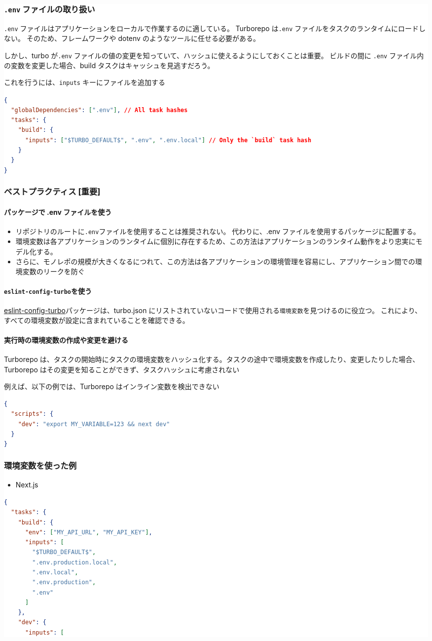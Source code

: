 ### `.env` ファイルの取り扱い

`.env` ファイルはアプリケーションをローカルで作業するのに適している。 Turborepo は`.env` ファイルをタスクのランタイムにロードしない。
そのため、フレームワークや dotenv のようなツールに任せる必要がある。

しかし、turbo が`.env` ファイルの値の変更を知っていて、ハッシュに使えるようにしておくことは重要。
ビルドの間に `.env` ファイル内の変数を変更した場合、build タスクはキャッシュを見逃すだろう。

これを行うには、`inputs` キーにファイルを追加する

```json
{
  "globalDependencies": [".env"], // All task hashes
  "tasks": {
    "build": {
      "inputs": ["$TURBO_DEFAULT$", ".env", ".env.local"] // Only the `build` task hash
    }
  }
}
```

### ベストプラクティス [重要]

#### パッケージで .env ファイルを使う

- リポジトリのルートに`.env`ファイルを使用することは推奨されない。 代わりに、.env ファイルを使用するパッケージに配置する。
- 環境変数は各アプリケーションのランタイムに個別に存在するため、この方法はアプリケーションのランタイム動作をより忠実にモデル化する。
- さらに、モノレポの規模が大きくなるにつれて、この方法は各アプリケーションの環境管理を容易にし、アプリケーション間での環境変数のリークを防ぐ

#### `eslint-config-turbo`を使う

[eslint-config-turbo](https://turbo.build/repo/docs/reference/eslint-config-turbo)パッケージは、turbo.json にリストされていないコードで使用される`環境変数`を見つけるのに役立つ。 これにより、すべての環境変数が設定に含まれていることを確認できる。

#### 実行時の環境変数の作成や変更を避ける

Turborepo は、タスクの開始時にタスクの環境変数をハッシュ化する。タスクの途中で環境変数を作成したり、変更したりした場合、Turborepo はその変更を知ることができず、タスクハッシュに考慮されない

例えば、以下の例では、Turborepo はインライン変数を検出できない

```json
{
  "scripts": {
    "dev": "export MY_VARIABLE=123 && next dev"
  }
}
```

### 環境変数を使った例

- Next.js

```json
{
  "tasks": {
    "build": {
      "env": ["MY_API_URL", "MY_API_KEY"],
      "inputs": [
        "$TURBO_DEFAULT$",
        ".env.production.local",
        ".env.local",
        ".env.production",
        ".env"
      ]
    },
    "dev": {
      "inputs": [
```
